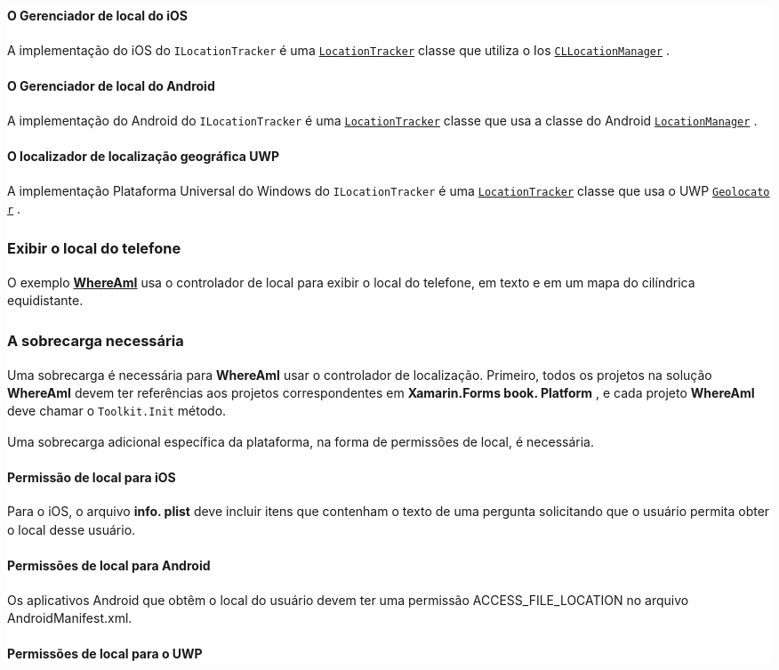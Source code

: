 #### <a name="the-ios-location-manager"></a>O Gerenciador de local do iOS

A implementação do iOS do `ILocationTracker` é uma [`LocationTracker`](https://github.com/xamarin/xamarin-forms-book-samples/blob/master/Libraries/Xamarin.FormsBook.Platform/Xamarin.FormsBook.Platform.iOS/LocationTracker.cs) classe que utiliza o Ios [`CLLocationManager`](xref:CoreLocation.CLLocationManager) .

#### <a name="the-android-location-manager"></a>O Gerenciador de local do Android

A implementação do Android do `ILocationTracker` é uma [`LocationTracker`](https://github.com/xamarin/xamarin-forms-book-samples/blob/master/Libraries/Xamarin.FormsBook.Platform/Xamarin.FormsBook.Platform.Android/LocationTracker.cs) classe que usa a classe do Android [`LocationManager`](xref:Android.Locations.LocationManager) .

#### <a name="the-uwp-geo-locator"></a>O localizador de localização geográfica UWP

A implementação Plataforma Universal do Windows do `ILocationTracker` é uma [`LocationTracker`](https://github.com/xamarin/xamarin-forms-book-samples/blob/master/Libraries/Xamarin.FormsBook.Platform/Xamarin.FormsBook.Platform.WinRT/LocationTracker.cs) classe que usa o UWP [`Geolocator`](/uwp/api/Windows.Devices.Geolocation.Geolocator) .

### <a name="display-the-phones-location"></a>Exibir o local do telefone

O exemplo [**WhereAmI**](https://github.com/xamarin/xamarin-forms-book-samples/tree/master/Chapter28/WhereAmI) usa o controlador de local para exibir o local do telefone, em texto e em um mapa do cilíndrica equidistante.

### <a name="the-required-overhead"></a>A sobrecarga necessária

Uma sobrecarga é necessária para **WhereAmI** usar o controlador de localização. Primeiro, todos os projetos na solução **WhereAmI** devem ter referências aos projetos correspondentes em **Xamarin.Forms book. Platform** , e cada projeto **WhereAmI** deve chamar o `Toolkit.Init` método.

Uma sobrecarga adicional específica da plataforma, na forma de permissões de local, é necessária.

#### <a name="location-permission-for-ios"></a>Permissão de local para iOS

Para o iOS, o arquivo **info. plist** deve incluir itens que contenham o texto de uma pergunta solicitando que o usuário permita obter o local desse usuário.

#### <a name="location-permissions-for-android"></a>Permissões de local para Android

Os aplicativos Android que obtêm o local do usuário devem ter uma permissão ACCESS_FILE_LOCATION no arquivo AndroidManifest.xml.

#### <a name="location-permissions-for-the-uwp"></a>Permissões de local para o UWP
